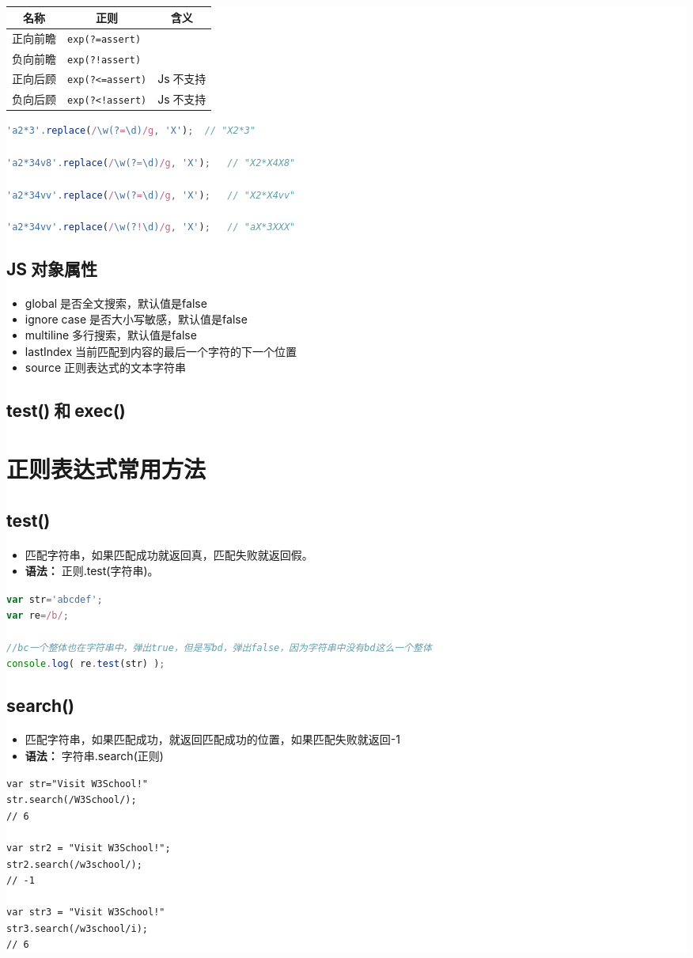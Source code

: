 | 名称 | 正则 | 含义 |
| --- | --- | --- |
| 正向前瞻 | `exp(?=assert)` | |
| 负向前瞻 | `exp(?!assert)` | |
| 正向后顾 | `exp(?<=assert)` | Js 不支持 |
| 负向后顾 | `exp(?<!assert)` | Js 不支持 |

```javascript
'a2*3'.replace(/\w(?=\d)/g, 'X');  // "X2*3"

'a2*34v8'.replace(/\w(?=\d)/g, 'X');   // "X2*X4X8"

'a2*34vv'.replace(/\w(?=\d)/g, 'X');   // "X2*X4vv"

'a2*34vv'.replace(/\w(?!\d)/g, 'X');   // "aX*3XXX"
```


## JS 对象属性

 - global 是否全文搜索，默认值是false
 - ignore case  是否大小写敏感，默认值是false
 - multiline  多行搜索，默认值是false
 - lastIndex  当前匹配到内容的最后一个字符的下一个位置
 - source  正则表达式的文本字符串


## test() 和 exec()
 

# <a id="some-method">正则表达式常用方法</a>

## <a id="some-method-test">test()</a>
 - 匹配字符串，如果匹配成功就返回真，匹配失败就返回假。
 - **语法：** 正则.test(字符串)。
```javascript
var str='abcdef';
var re=/b/; 

//bc一个整体也在字符串中，弹出true，但是写bd，弹出false，因为字符串中没有bd这么一个整体
console.log( re.test(str) );
```


## <a id="some-method-search">search()</a>
 - 匹配字符串，如果匹配成功，就返回匹配成功的位置，如果匹配失败就返回-1
 - **语法：** 字符串.search(正则)
 
 ```
var str="Visit W3School!"
str.search(/W3School/);
// 6

var str2 = "Visit W3School!";
str2.search(/w3school/);
// -1

var str3 = "Visit W3School!"
str3.search(/w3school/i);
// 6
 ```
